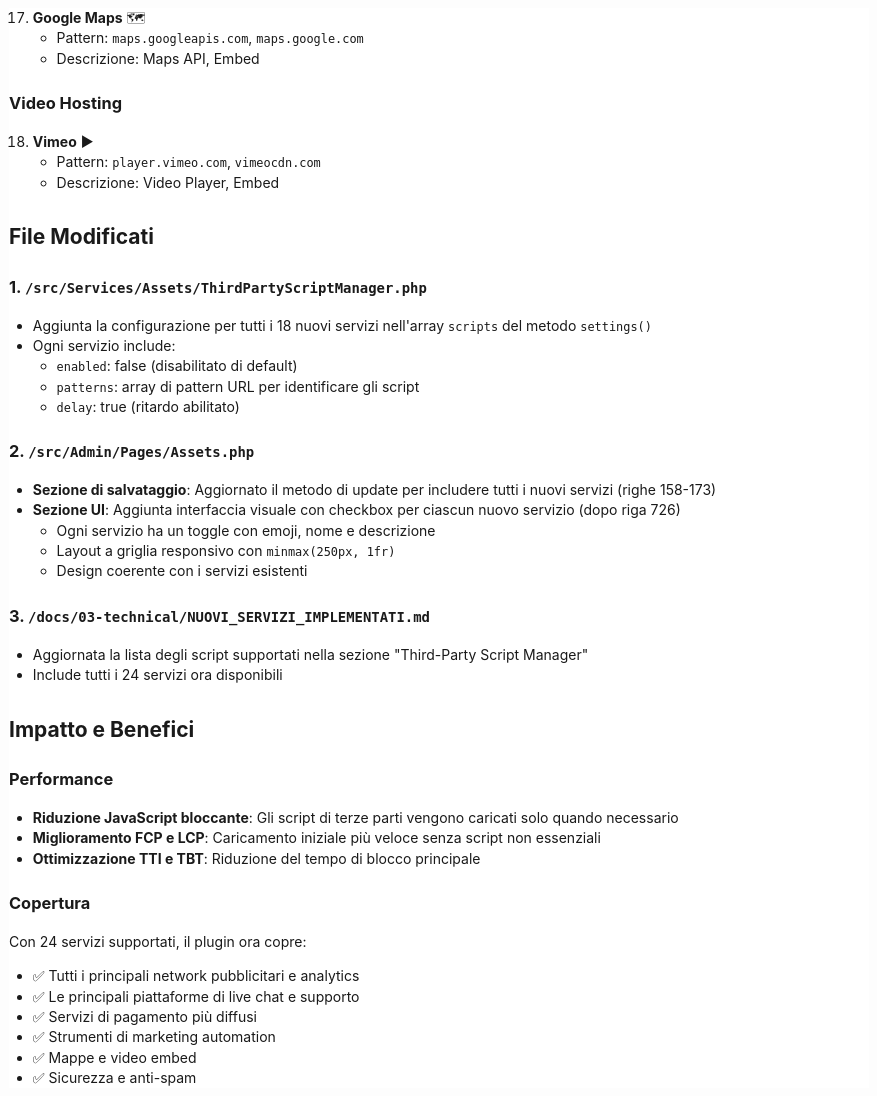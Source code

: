 17. **Google Maps** 🗺️
    - Pattern: `maps.googleapis.com`, `maps.google.com`
    - Descrizione: Maps API, Embed

### Video Hosting
18. **Vimeo** ▶️
    - Pattern: `player.vimeo.com`, `vimeocdn.com`
    - Descrizione: Video Player, Embed

## File Modificati

### 1. `/src/Services/Assets/ThirdPartyScriptManager.php`
- Aggiunta la configurazione per tutti i 18 nuovi servizi nell'array `scripts` del metodo `settings()`
- Ogni servizio include:
  - `enabled`: false (disabilitato di default)
  - `patterns`: array di pattern URL per identificare gli script
  - `delay`: true (ritardo abilitato)

### 2. `/src/Admin/Pages/Assets.php`
- **Sezione di salvataggio**: Aggiornato il metodo di update per includere tutti i nuovi servizi (righe 158-173)
- **Sezione UI**: Aggiunta interfaccia visuale con checkbox per ciascun nuovo servizio (dopo riga 726)
  - Ogni servizio ha un toggle con emoji, nome e descrizione
  - Layout a griglia responsivo con `minmax(250px, 1fr)`
  - Design coerente con i servizi esistenti

### 3. `/docs/03-technical/NUOVI_SERVIZI_IMPLEMENTATI.md`
- Aggiornata la lista degli script supportati nella sezione "Third-Party Script Manager"
- Include tutti i 24 servizi ora disponibili

## Impatto e Benefici

### Performance
- **Riduzione JavaScript bloccante**: Gli script di terze parti vengono caricati solo quando necessario
- **Miglioramento FCP e LCP**: Caricamento iniziale più veloce senza script non essenziali
- **Ottimizzazione TTI e TBT**: Riduzione del tempo di blocco principale

### Copertura
Con 24 servizi supportati, il plugin ora copre:
- ✅ Tutti i principali network pubblicitari e analytics
- ✅ Le principali piattaforme di live chat e supporto
- ✅ Servizi di pagamento più diffusi
- ✅ Strumenti di marketing automation
- ✅ Mappe e video embed
- ✅ Sicurezza e anti-spam
